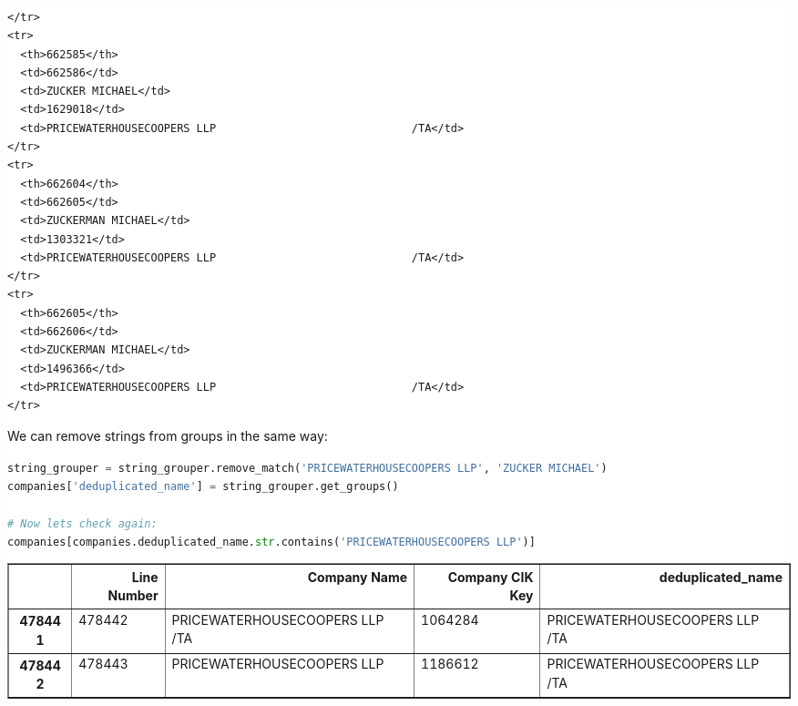     </tr>
    <tr>
      <th>662585</th>
      <td>662586</td>
      <td>ZUCKER MICHAEL</td>
      <td>1629018</td>
      <td>PRICEWATERHOUSECOOPERS LLP                              /TA</td>
    </tr>
    <tr>
      <th>662604</th>
      <td>662605</td>
      <td>ZUCKERMAN MICHAEL</td>
      <td>1303321</td>
      <td>PRICEWATERHOUSECOOPERS LLP                              /TA</td>
    </tr>
    <tr>
      <th>662605</th>
      <td>662606</td>
      <td>ZUCKERMAN MICHAEL</td>
      <td>1496366</td>
      <td>PRICEWATERHOUSECOOPERS LLP                              /TA</td>
    </tr>
  </tbody>
</table>
</div>



We can remove strings from groups in the same way:



```python
string_grouper = string_grouper.remove_match('PRICEWATERHOUSECOOPERS LLP', 'ZUCKER MICHAEL')
companies['deduplicated_name'] = string_grouper.get_groups()

# Now lets check again:
companies[companies.deduplicated_name.str.contains('PRICEWATERHOUSECOOPERS LLP')]
```




<div>
<table border="1" class="dataframe">
  <thead>
    <tr style="text-align: right;">
      <th></th>
      <th>Line Number</th>
      <th>Company Name</th>
      <th>Company CIK Key</th>
      <th>deduplicated_name</th>
    </tr>
  </thead>
  <tbody>
    <tr>
      <th>478441</th>
      <td>478442</td>
      <td>PRICEWATERHOUSECOOPERS LLP                              /TA</td>
      <td>1064284</td>
      <td>PRICEWATERHOUSECOOPERS LLP                              /TA</td>
    </tr>
    <tr>
      <th>478442</th>
      <td>478443</td>
      <td>PRICEWATERHOUSECOOPERS LLP</td>
      <td>1186612</td>
      <td>PRICEWATERHOUSECOOPERS LLP                              /TA</td>